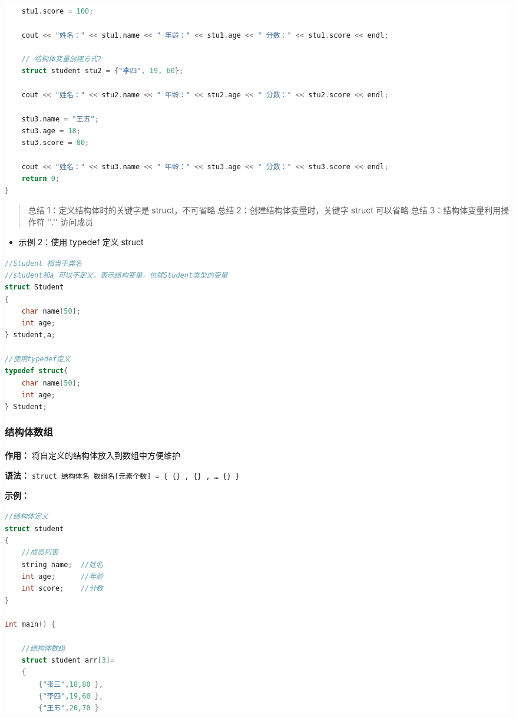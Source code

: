 ```cpp
    stu1.score = 100;

    cout << "姓名：" << stu1.name << " 年龄：" << stu1.age << " 分数：" << stu1.score << endl;

    // 结构体变量创建方式2
    struct student stu2 = {"李四", 19, 60};

    cout << "姓名：" << stu2.name << " 年龄：" << stu2.age << " 分数：" << stu2.score << endl;

    stu3.name = "王五";
    stu3.age = 18;
    stu3.score = 80;

    cout << "姓名：" << stu3.name << " 年龄：" << stu3.age << " 分数：" << stu3.score << endl;
    return 0;
}
```

> 总结 1：定义结构体时的关键字是 struct，不可省略
> 总结 2：创建结构体变量时，关键字 struct 可以省略
> 总结 3：结构体变量利用操作符 ''.'' 访问成员

- 示例 2：使用 typedef 定义 struct

```c
//Student 相当于类名
//student和a 可以不定义，表示结构变量，也就Student类型的变量
struct Student
{
	char name[50];
	int age;
} student,a;

//使用typedef定义
typedef struct{
    char name[50];
    int age;
} Student;
```

### 结构体数组

**作用：** 将自定义的结构体放入到数组中方便维护

**语法：** `struct 结构体名 数组名[元素个数] = { {} , {} , … {} }`

**示例：**

```cpp
//结构体定义
struct student
{
	//成员列表
	string name;  //姓名
	int age;      //年龄
	int score;    //分数
}

int main() {
	
	//结构体数组
	struct student arr[3]=
	{
		{"张三",18,80 },
		{"李四",19,60 },
		{"王五",20,70 }
```
